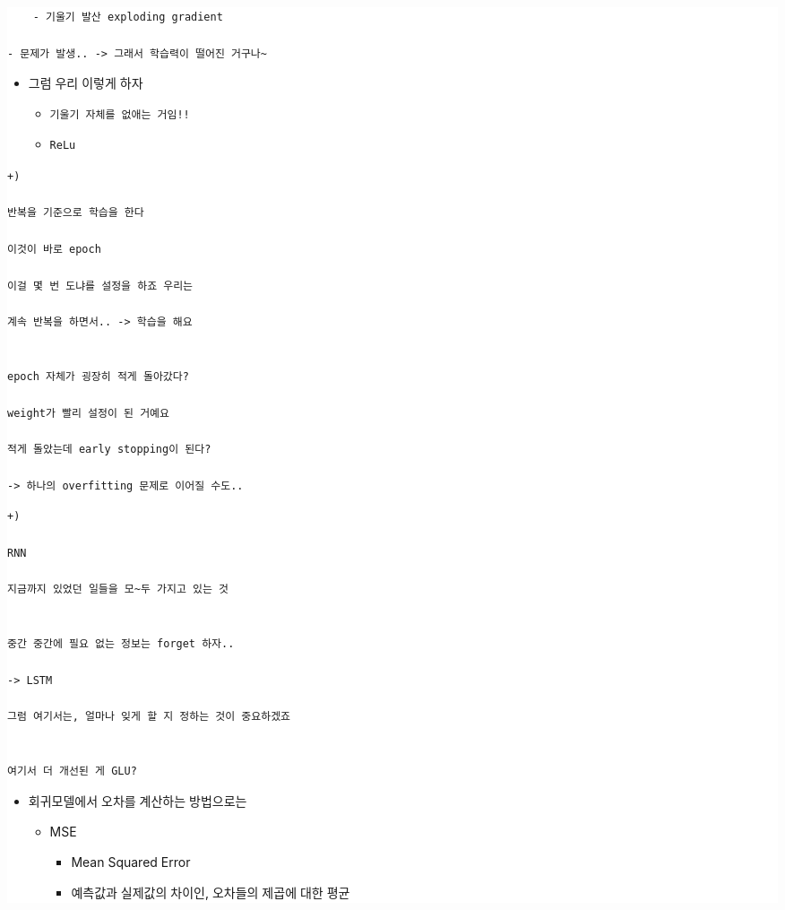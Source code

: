         - 기울기 발산 exploding gradient
    
    - 문제가 발생.. -> 그래서 학습력이 떨어진 거구나~

- 그럼 우리 이렇게 하자

    - `기울기 자체를 없애는 거임!!`

    - `ReLu`

```
+)

반복을 기준으로 학습을 한다

이것이 바로 epoch

이걸 몇 번 도냐를 설정을 하죠 우리는

계속 반복을 하면서.. -> 학습을 해요


epoch 자체가 굉장히 적게 돌아갔다?

weight가 빨리 설정이 된 거예요

적게 돌았는데 early stopping이 된다?

-> 하나의 overfitting 문제로 이어질 수도..
```

```
+)

RNN

지금까지 있었던 일들을 모~두 가지고 있는 것


중간 중간에 필요 없는 정보는 forget 하자..

-> LSTM

그럼 여기서는, 얼마나 잊게 할 지 정하는 것이 중요하겠죠


여기서 더 개선된 게 GLU?
```

- 회귀모델에서 오차를 계산하는 방법으로는

    - MSE

        - Mean Squared Error

        - 예측값과 실제값의 차이인, 오차들의 제곱에 대한 평균

